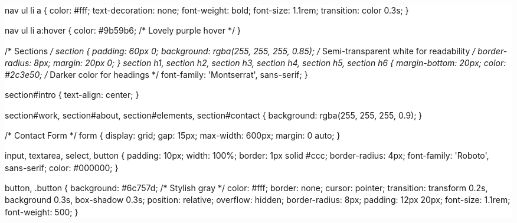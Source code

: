 nav ul li a {
            color: #fff;
            text-decoration: none;
            font-weight: bold;
            font-size: 1.1rem;
            transition: color 0.3s;
        }

 nav ul li a:hover {
            color: #9b59b6; /* Lovely purple hover */
        }

 /* Sections */
        section {
            padding: 60px 0;
            background: rgba(255, 255, 255, 0.85); /* Semi-transparent white for readability */
            border-radius: 8px;
            margin: 20px 0;
        }
        section h1, section h2, section h3, section h4, section h5, section h6 {
            margin-bottom: 20px;
            color: #2c3e50; /* Darker color for headings */
            font-family: 'Montserrat', sans-serif;
        }

 section#intro {
            text-align: center;
        }

 section#work, section#about, section#elements, section#contact {
            background: rgba(255, 255, 255, 0.9);
        }

  /* Contact Form */
        form {
            display: grid;
            gap: 15px;
            max-width: 600px;
            margin: 0 auto;
        }

 input, textarea, select, button {
            padding: 10px;
            width: 100%;
            border: 1px solid #ccc;
            border-radius: 4px;
            font-family: 'Roboto', sans-serif;
            color: #000000;
        }

 button, .button {
            background: #6c757d; /* Stylish gray */
            color: #fff;
            border: none;
            cursor: pointer;
            transition: transform 0.2s, background 0.3s, box-shadow 0.3s;
            position: relative;
            overflow: hidden;
            border-radius: 8px;
            padding: 12px 20px;
            font-size: 1.1rem;
            font-weight: 500;
        }
